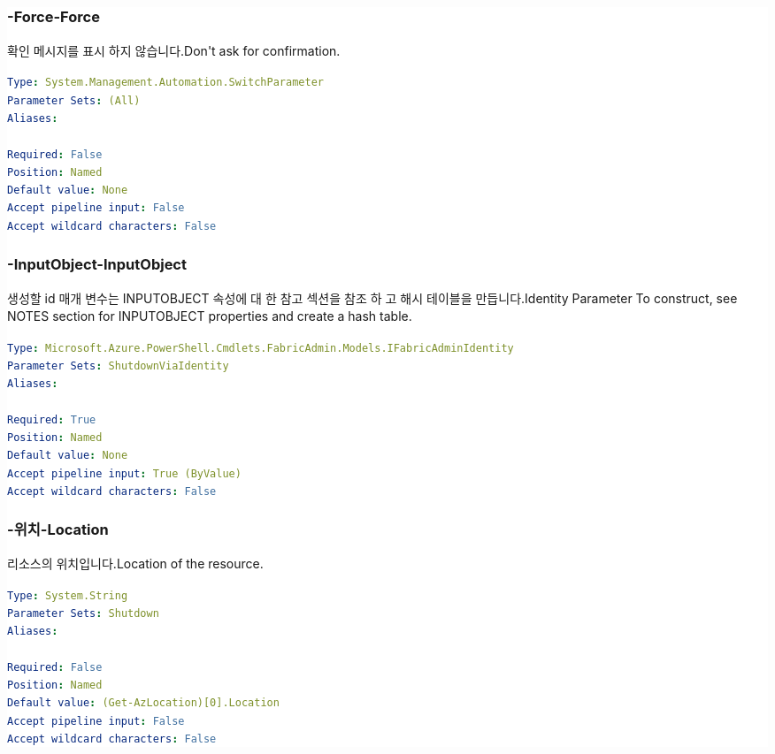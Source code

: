 ### <span data-ttu-id="f1a9c-116">-Force</span><span class="sxs-lookup"><span data-stu-id="f1a9c-116">-Force</span></span>
<span data-ttu-id="f1a9c-117">확인 메시지를 표시 하지 않습니다.</span><span class="sxs-lookup"><span data-stu-id="f1a9c-117">Don't ask for confirmation.</span></span>

```yaml
Type: System.Management.Automation.SwitchParameter
Parameter Sets: (All)
Aliases:

Required: False
Position: Named
Default value: None
Accept pipeline input: False
Accept wildcard characters: False

```

### <span data-ttu-id="f1a9c-118">-InputObject</span><span class="sxs-lookup"><span data-stu-id="f1a9c-118">-InputObject</span></span>
<span data-ttu-id="f1a9c-119">생성할 id 매개 변수는 INPUTOBJECT 속성에 대 한 참고 섹션을 참조 하 고 해시 테이블을 만듭니다.</span><span class="sxs-lookup"><span data-stu-id="f1a9c-119">Identity Parameter To construct, see NOTES section for INPUTOBJECT properties and create a hash table.</span></span>

```yaml
Type: Microsoft.Azure.PowerShell.Cmdlets.FabricAdmin.Models.IFabricAdminIdentity
Parameter Sets: ShutdownViaIdentity
Aliases:

Required: True
Position: Named
Default value: None
Accept pipeline input: True (ByValue)
Accept wildcard characters: False

```

### <span data-ttu-id="f1a9c-120">-위치</span><span class="sxs-lookup"><span data-stu-id="f1a9c-120">-Location</span></span>
<span data-ttu-id="f1a9c-121">리소스의 위치입니다.</span><span class="sxs-lookup"><span data-stu-id="f1a9c-121">Location of the resource.</span></span>

```yaml
Type: System.String
Parameter Sets: Shutdown
Aliases:

Required: False
Position: Named
Default value: (Get-AzLocation)[0].Location
Accept pipeline input: False
Accept wildcard characters: False

```

